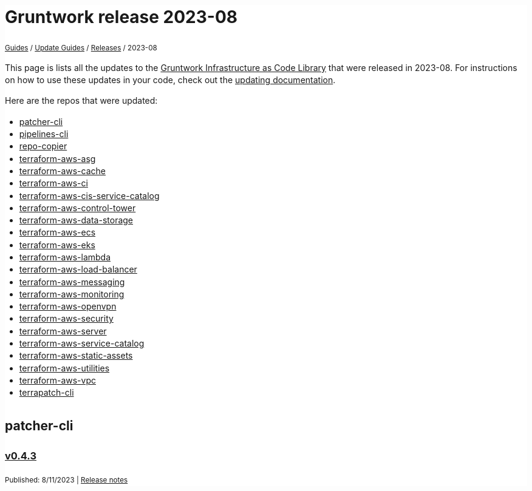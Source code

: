
# Gruntwork release 2023-08

<p style={{marginTop: "-25px"}}><small><a href="/guides">Guides</a> / <a href="/guides/stay-up-to-date">Update Guides</a> / <a href="/guides/stay-up-to-date/releases">Releases</a> / 2023-08</small></p>

This page is lists all the updates to the [Gruntwork Infrastructure as Code
Library](https://gruntwork.io/infrastructure-as-code-library/) that were released in 2023-08. For instructions
on how to use these updates in your code, check out the [updating
documentation](/library/stay-up-to-date/updating).

Here are the repos that were updated:

- [patcher-cli](#patcher-cli)
- [pipelines-cli](#pipelines-cli)
- [repo-copier](#repo-copier)
- [terraform-aws-asg](#terraform-aws-asg)
- [terraform-aws-cache](#terraform-aws-cache)
- [terraform-aws-ci](#terraform-aws-ci)
- [terraform-aws-cis-service-catalog](#terraform-aws-cis-service-catalog)
- [terraform-aws-control-tower](#terraform-aws-control-tower)
- [terraform-aws-data-storage](#terraform-aws-data-storage)
- [terraform-aws-ecs](#terraform-aws-ecs)
- [terraform-aws-eks](#terraform-aws-eks)
- [terraform-aws-lambda](#terraform-aws-lambda)
- [terraform-aws-load-balancer](#terraform-aws-load-balancer)
- [terraform-aws-messaging](#terraform-aws-messaging)
- [terraform-aws-monitoring](#terraform-aws-monitoring)
- [terraform-aws-openvpn](#terraform-aws-openvpn)
- [terraform-aws-security](#terraform-aws-security)
- [terraform-aws-server](#terraform-aws-server)
- [terraform-aws-service-catalog](#terraform-aws-service-catalog)
- [terraform-aws-static-assets](#terraform-aws-static-assets)
- [terraform-aws-utilities](#terraform-aws-utilities)
- [terraform-aws-vpc](#terraform-aws-vpc)
- [terrapatch-cli](#terrapatch-cli)


## patcher-cli


### [v0.4.3](https://github.com/gruntwork-io/patcher-cli/releases/tag/v0.4.3)

<p style={{marginTop: "-20px", marginBottom: "10px"}}>
  <small>Published: 8/11/2023 | <a href="https://github.com/gruntwork-io/patcher-cli/releases/tag/v0.4.3">Release notes</a></small>
</p>

<div style={{"overflow":"hidden","textOverflow":"ellipsis","display":"-webkit-box","WebkitLineClamp":10,"lineClamp":10,"WebkitBoxOrient":"vertical"}}>
